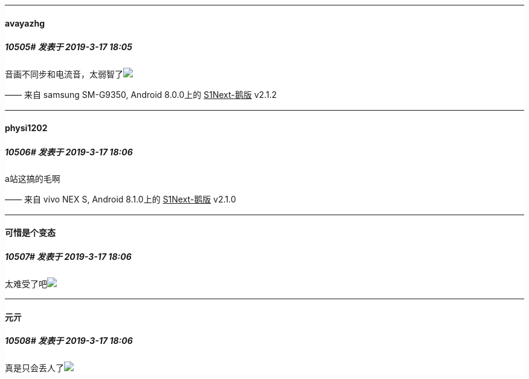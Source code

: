 *****

####  avayazhg  
##### 10505#       发表于 2019-3-17 18:05




音画不同步和电流音，太弱智了<img src="https://static.saraba1st.com/image/smiley/face2017/051.png" referrerpolicy="no-referrer">

—— 来自 samsung SM-G9350, Android 8.0.0上的 [S1Next-鹅版](https://github.com/ykrank/S1-Next/releases) v2.1.2







*****

####  physi1202  
##### 10506#       发表于 2019-3-17 18:06




a站这搞的毛啊

—— 来自 vivo NEX S, Android 8.1.0上的 [S1Next-鹅版](https://github.com/ykrank/S1-Next/releases) v2.1.0







*****

####  可惜是个变态  
##### 10507#       发表于 2019-3-17 18:06




太难受了吧<img src="https://static.saraba1st.com/image/smiley/face2017/125.png" referrerpolicy="no-referrer">







*****

####  元亓  
##### 10508#       发表于 2019-3-17 18:06




真是只会丢人了<img src="https://static.saraba1st.com/image/smiley/face2017/001.png" referrerpolicy="no-referrer">




